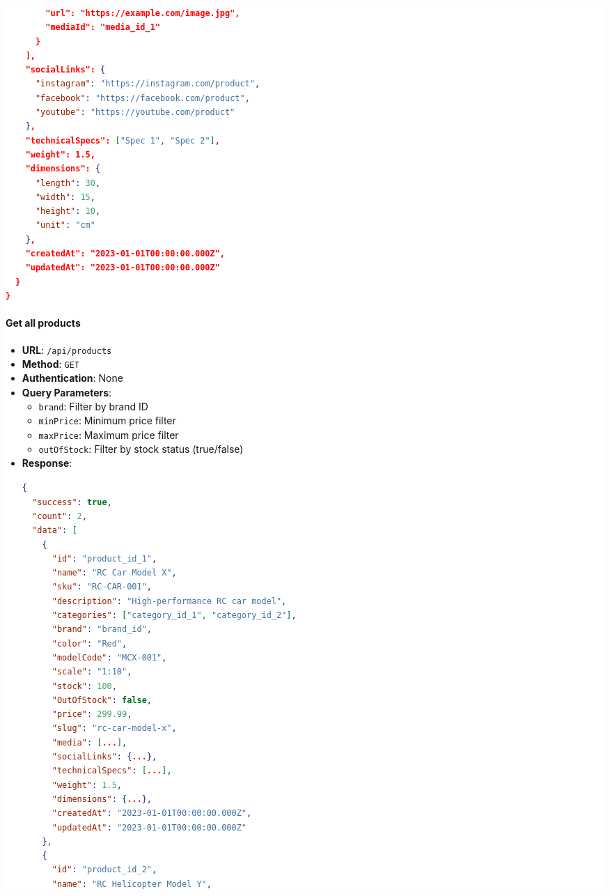   ```json
          "url": "https://example.com/image.jpg",
          "mediaId": "media_id_1"
        }
      ],
      "socialLinks": {
        "instagram": "https://instagram.com/product",
        "facebook": "https://facebook.com/product",
        "youtube": "https://youtube.com/product"
      },
      "technicalSpecs": ["Spec 1", "Spec 2"],
      "weight": 1.5,
      "dimensions": {
        "length": 30,
        "width": 15,
        "height": 10,
        "unit": "cm"
      },
      "createdAt": "2023-01-01T00:00:00.000Z",
      "updatedAt": "2023-01-01T00:00:00.000Z"
    }
  }
  ```

#### Get all products
- **URL**: `/api/products`
- **Method**: `GET`
- **Authentication**: None
- **Query Parameters**:
  - `brand`: Filter by brand ID
  - `minPrice`: Minimum price filter
  - `maxPrice`: Maximum price filter
  - `outOfStock`: Filter by stock status (true/false)
- **Response**:
  ```json
  {
    "success": true,
    "count": 2,
    "data": [
      {
        "id": "product_id_1",
        "name": "RC Car Model X",
        "sku": "RC-CAR-001",
        "description": "High-performance RC car model",
        "categories": ["category_id_1", "category_id_2"],
        "brand": "brand_id",
        "color": "Red",
        "modelCode": "MCX-001",
        "scale": "1:10",
        "stock": 100,
        "OutOfStock": false,
        "price": 299.99,
        "slug": "rc-car-model-x",
        "media": [...],
        "socialLinks": {...},
        "technicalSpecs": [...],
        "weight": 1.5,
        "dimensions": {...},
        "createdAt": "2023-01-01T00:00:00.000Z",
        "updatedAt": "2023-01-01T00:00:00.000Z"
      },
      {
        "id": "product_id_2",
        "name": "RC Helicopter Model Y",
  ```